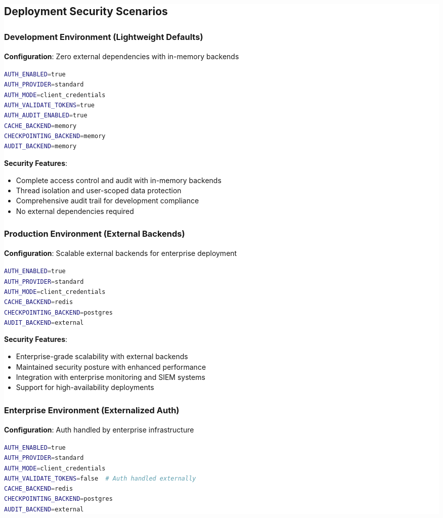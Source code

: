 ## Deployment Security Scenarios

### Development Environment (Lightweight Defaults)

**Configuration**: Zero external dependencies with in-memory backends
```bash
AUTH_ENABLED=true
AUTH_PROVIDER=standard
AUTH_MODE=client_credentials
AUTH_VALIDATE_TOKENS=true
AUTH_AUDIT_ENABLED=true
CACHE_BACKEND=memory
CHECKPOINTING_BACKEND=memory
AUDIT_BACKEND=memory
```

**Security Features**:
- Complete access control and audit with in-memory backends
- Thread isolation and user-scoped data protection
- Comprehensive audit trail for development compliance
- No external dependencies required

### Production Environment (External Backends)

**Configuration**: Scalable external backends for enterprise deployment
```bash
AUTH_ENABLED=true
AUTH_PROVIDER=standard
AUTH_MODE=client_credentials
CACHE_BACKEND=redis
CHECKPOINTING_BACKEND=postgres
AUDIT_BACKEND=external
```

**Security Features**:
- Enterprise-grade scalability with external backends
- Maintained security posture with enhanced performance
- Integration with enterprise monitoring and SIEM systems
- Support for high-availability deployments

### Enterprise Environment (Externalized Auth)

**Configuration**: Auth handled by enterprise infrastructure
```bash
AUTH_ENABLED=true
AUTH_PROVIDER=standard
AUTH_MODE=client_credentials
AUTH_VALIDATE_TOKENS=false  # Auth handled externally
CACHE_BACKEND=redis
CHECKPOINTING_BACKEND=postgres
AUDIT_BACKEND=external
```
